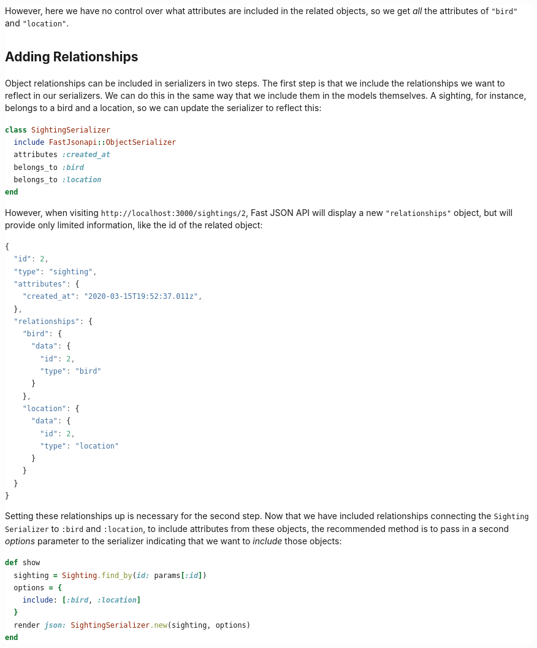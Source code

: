 However, here we have no control over what attributes are included in the related objects, so we get _all_ the attributes of `"bird"` and `"location"`.

## Adding Relationships

Object relationships can be included in serializers in two steps. The first step is that we include the relationships we want to reflect in our serializers. We can do this in the same way that we include them in the models themselves. A sighting, for instance, belongs to a bird and a location, so we can update the serializer to reflect this:

```ruby
class SightingSerializer
  include FastJsonapi::ObjectSerializer
  attributes :created_at
  belongs_to :bird
  belongs_to :location
end
```

However, when visiting `http://localhost:3000/sightings/2`, Fast JSON API will display a new `"relationships"` object, but will provide only limited information, like the id of the related object:

```javascript
{
  "id": 2,
  "type": "sighting",
  "attributes": {
    "created_at": "2020-03-15T19:52:37.011z",
  },
  "relationships": {
    "bird": {
      "data": {
        "id": 2,
        "type": "bird"
      }
    },
    "location": {
      "data": {
        "id": 2,
        "type": "location"
      }
    }
  }
}
```

Setting these relationships up is necessary for the second step. Now that we have included relationships connecting the `SightingSerializer` to `:bird` and `:location`, to include attributes from these objects, the recommended method is to pass in a second _options_ parameter to the serializer indicating that we want to _include_ those objects:

```ruby
def show
  sighting = Sighting.find_by(id: params[:id])
  options = {
    include: [:bird, :location]
  }
  render json: SightingSerializer.new(sighting, options)
end
```
